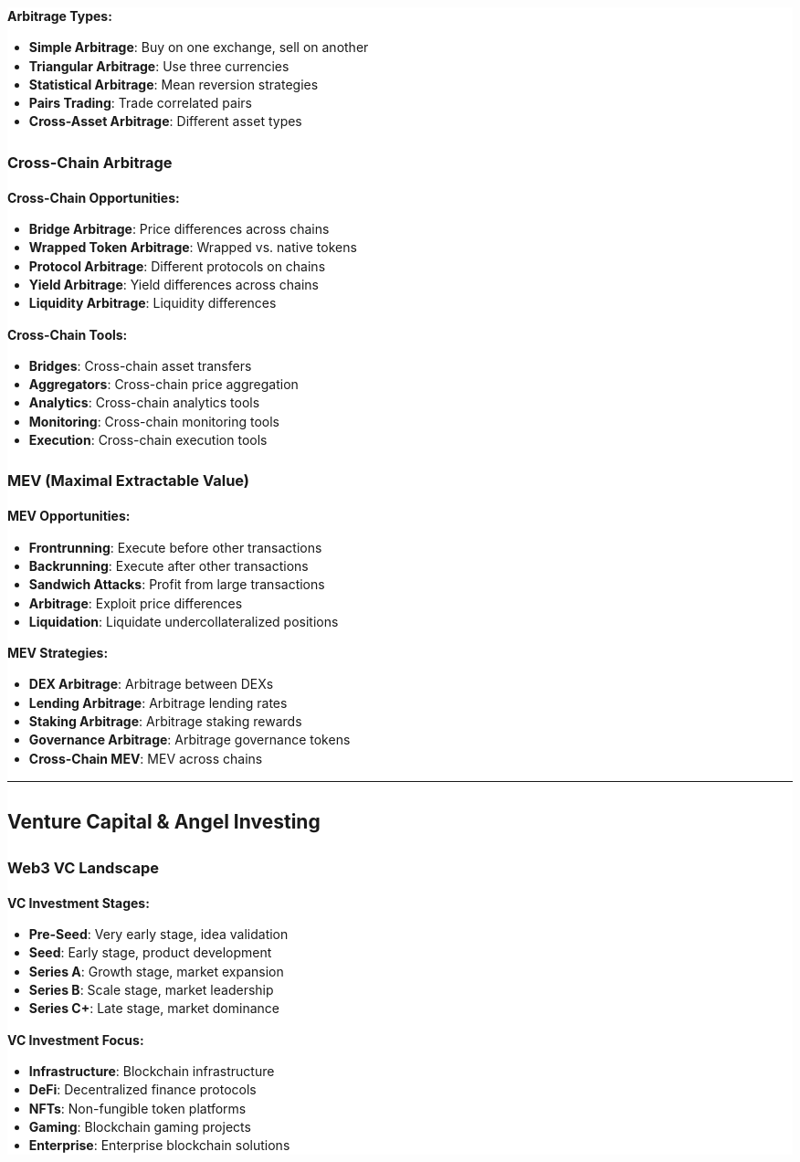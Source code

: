 **Arbitrage Types:**
- **Simple Arbitrage**: Buy on one exchange, sell on another
- **Triangular Arbitrage**: Use three currencies
- **Statistical Arbitrage**: Mean reversion strategies
- **Pairs Trading**: Trade correlated pairs
- **Cross-Asset Arbitrage**: Different asset types

### Cross-Chain Arbitrage
**Cross-Chain Opportunities:**
- **Bridge Arbitrage**: Price differences across chains
- **Wrapped Token Arbitrage**: Wrapped vs. native tokens
- **Protocol Arbitrage**: Different protocols on chains
- **Yield Arbitrage**: Yield differences across chains
- **Liquidity Arbitrage**: Liquidity differences

**Cross-Chain Tools:**
- **Bridges**: Cross-chain asset transfers
- **Aggregators**: Cross-chain price aggregation
- **Analytics**: Cross-chain analytics tools
- **Monitoring**: Cross-chain monitoring tools
- **Execution**: Cross-chain execution tools

### MEV (Maximal Extractable Value)
**MEV Opportunities:**
- **Frontrunning**: Execute before other transactions
- **Backrunning**: Execute after other transactions
- **Sandwich Attacks**: Profit from large transactions
- **Arbitrage**: Exploit price differences
- **Liquidation**: Liquidate undercollateralized positions

**MEV Strategies:**
- **DEX Arbitrage**: Arbitrage between DEXs
- **Lending Arbitrage**: Arbitrage lending rates
- **Staking Arbitrage**: Arbitrage staking rewards
- **Governance Arbitrage**: Arbitrage governance tokens
- **Cross-Chain MEV**: MEV across chains

---

## Venture Capital & Angel Investing

### Web3 VC Landscape
**VC Investment Stages:**
- **Pre-Seed**: Very early stage, idea validation
- **Seed**: Early stage, product development
- **Series A**: Growth stage, market expansion
- **Series B**: Scale stage, market leadership
- **Series C+**: Late stage, market dominance

**VC Investment Focus:**
- **Infrastructure**: Blockchain infrastructure
- **DeFi**: Decentralized finance protocols
- **NFTs**: Non-fungible token platforms
- **Gaming**: Blockchain gaming projects
- **Enterprise**: Enterprise blockchain solutions
